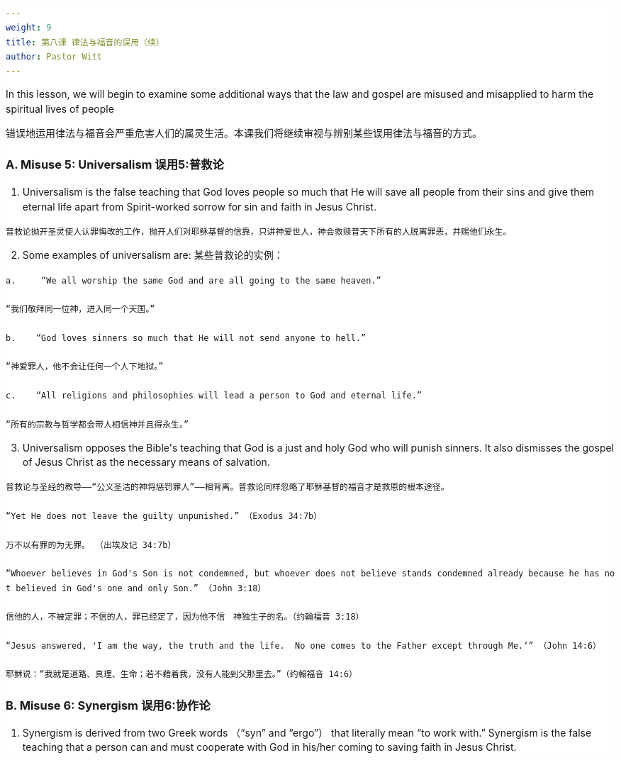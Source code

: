 ```yaml
---
weight: 9
title: 第八课 律法与福音的误用（续）
author: Pastor Witt
---
```


In this lesson, we will begin to examine some additional ways that the law and gospel are misused and misapplied to harm the spiritual lives of people

错误地运用律法与福音会严重危害人们的属灵生活。本课我们将继续审视与辨别某些误用律法与福音的方式。

### A.    Misuse 5: Universalism 误用5:普救论

1.    Universalism is the false teaching that God loves people so much that He will save all people from their sins and give them eternal life apart from Spirit-worked sorrow for sin and faith in Jesus Christ.

    普救论抛开圣灵使人认罪悔改的工作，抛开人们对耶稣基督的信靠，只讲神爱世人，神会救赎普天下所有的人脱离罪恶，并赐他们永生。

2.    Some examples of universalism are: 某些普救论的实例：

    a.     “We all worship the same God and are all going to the same heaven.”

    “我们敬拜同一位神，进入同一个天国。”

    b.    “God loves sinners so much that He will not send anyone to hell.”

    “神爱罪人，他不会让任何一个人下地狱。”

    c.    “All religions and philosophies will lead a person to God and eternal life.”

    “所有的宗教与哲学都会带人相信神并且得永生。”

3.    Universalism opposes the Bible's teaching that God is a just and holy God who will punish sinners.  It also dismisses the gospel of Jesus Christ as the necessary means of salvation.

    普救论与圣经的教导——“公义圣洁的神将惩罚罪人”——相背离。普救论同样忽略了耶稣基督的福音才是救恩的根本途径。

    “Yet He does not leave the guilty unpunished.” （Exodus 34:7b）

    万不以有罪的为无罪。 （出埃及记 34:7b）

    “Whoever believes in God's Son is not condemned, but whoever does not believe stands condemned already because he has not believed in God's one and only Son.” （John 3:18）

    信他的人，不被定罪；不信的人，罪已经定了，因为他不信　神独生子的名。（约翰福音 3:18）

    “Jesus answered, 'I am the way, the truth and the life.  No one comes to the Father except through Me.‘” （John 14:6）

    耶稣说：“我就是道路、真理、生命；若不藉着我，没有人能到父那里去。”（约翰福音 14:6）

### B.    Misuse 6: Synergism 误用6:协作论

1.    Synergism is derived from two Greek words （“syn” and “ergo”） that literally mean “to work with.” Synergism is the false teaching that a person can and must cooperate with God in his/her coming to saving faith in Jesus Christ.
